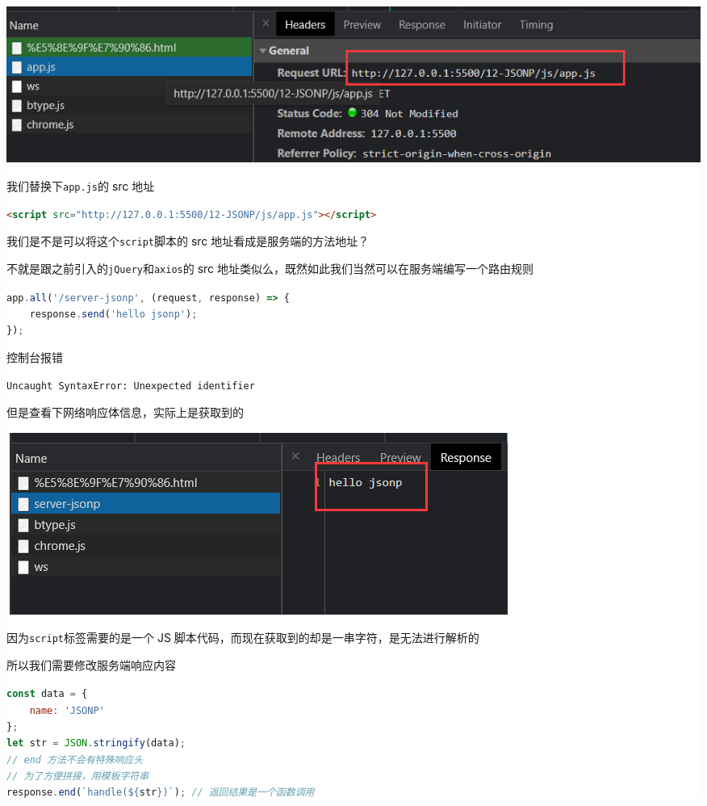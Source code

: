 ![image-20210912134809316](./images/2KH6OdvBVEDNQWF.png)

我们替换下`app.js`的 src 地址

```html
<script src="http://127.0.0.1:5500/12-JSONP/js/app.js"></script>
```

我们是不是可以将这个`script`脚本的 src 地址看成是服务端的方法地址？

不就是跟之前引入的`jQuery`和`axios`的 src 地址类似么，既然如此我们当然可以在服务端编写一个路由规则

```js
app.all('/server-jsonp', (request, response) => {
    response.send('hello jsonp'); 
});
```

控制台报错

```
Uncaught SyntaxError: Unexpected identifier
```

但是查看下网络响应体信息，实际上是获取到的

![image-20210912135457155](./images/uNJzF5hYjDnErVd.png)

因为`script`标签需要的是一个 JS 脚本代码，而现在获取到的却是一串字符，是无法进行解析的

所以我们需要修改服务端响应内容

```js
const data = {
    name: 'JSONP'
};
let str = JSON.stringify(data);
// end 方法不会有特殊响应头
// 为了方便拼接，用模板字符串
response.end(`handle(${str})`); // 返回结果是一个函数调用
```
